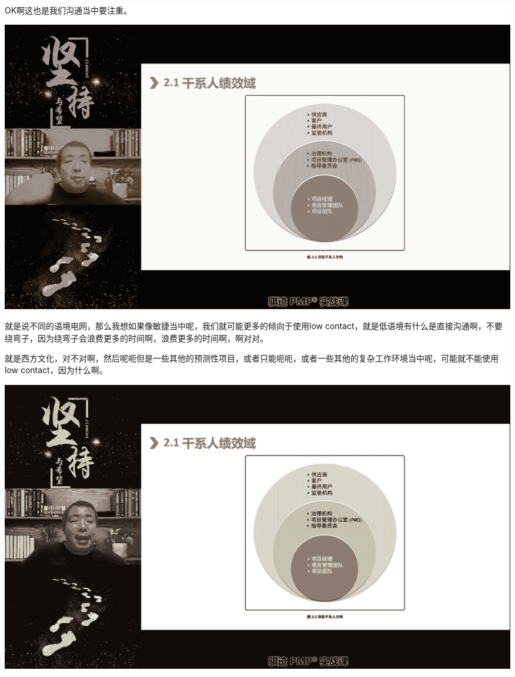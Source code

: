 OK啊这也是我们沟通当中要注重。

![](img/75e088ca2dcebdd16f73f0bc1c13a83f_232.png)

就是说不同的语境电网，那么我想如果像敏捷当中呢，我们就可能更多的倾向于使用low contact，就是低语境有什么是直接沟通啊，不要绕弯子，因为绕弯子会浪费更多的时间啊，浪费更多的时间啊，啊对对。

就是西方文化，对不对啊，然后呢呃但是一些其他的预测性项目，或者只能呃呃，或者一些其他的复杂工作环境当中呢，可能就不能使用low contact，因为什么啊。



![](img/75e088ca2dcebdd16f73f0bc1c13a83f_234.png)
